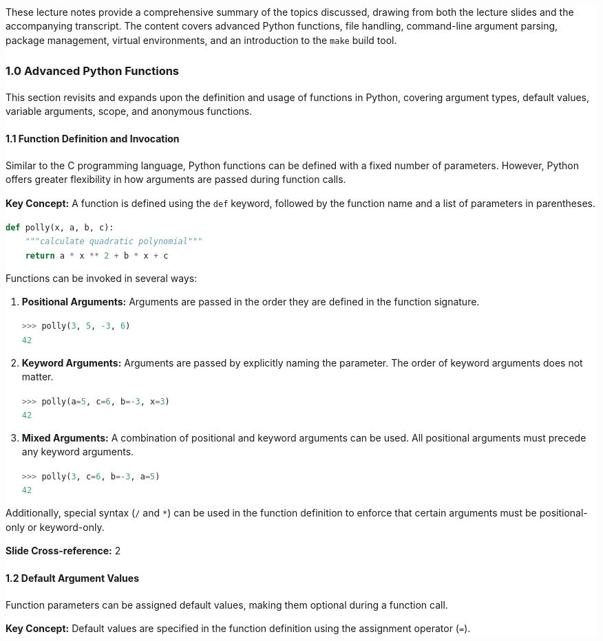 These lecture notes provide a comprehensive summary of the topics discussed, drawing from both the lecture slides and the accompanying transcript. The content covers advanced Python functions, file handling, command-line argument parsing, package management, virtual environments, and an introduction to the `make` build tool.

### 1.0 Advanced Python Functions

This section revisits and expands upon the definition and usage of functions in Python, covering argument types, default values, variable arguments, scope, and anonymous functions.

#### 1.1 Function Definition and Invocation

Similar to the C programming language, Python functions can be defined with a fixed number of parameters. However, Python offers greater flexibility in how arguments are passed during function calls.

**Key Concept:**
A function is defined using the `def` keyword, followed by the function name and a list of parameters in parentheses.

```python
def polly(x, a, b, c):
    """calculate quadratic polynomial"""
    return a * x ** 2 + b * x + c
```

Functions can be invoked in several ways:
1.  **Positional Arguments:** Arguments are passed in the order they are defined in the function signature.
    ```python
    >>> polly(3, 5, -3, 6)
    42
    ```
2.  **Keyword Arguments:** Arguments are passed by explicitly naming the parameter. The order of keyword arguments does not matter.
    ```python
    >>> polly(a=5, c=6, b=-3, x=3)
    42
    ```
3.  **Mixed Arguments:** A combination of positional and keyword arguments can be used. All positional arguments must precede any keyword arguments.
    ```python
    >>> polly(3, c=6, b=-3, a=5)
    42
    ```

Additionally, special syntax (`/` and `*`) can be used in the function definition to enforce that certain arguments must be positional-only or keyword-only.

**Slide Cross-reference:** 2

#### 1.2 Default Argument Values

Function parameters can be assigned default values, making them optional during a function call.

**Key Concept:**
Default values are specified in the function definition using the assignment operator (`=`).
